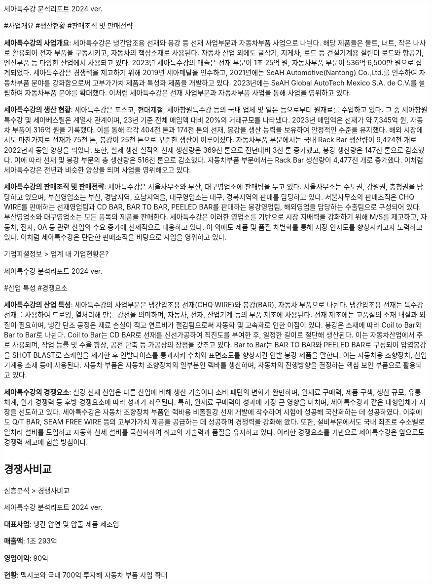 세아특수강 분석리포트 2024 ver.

#사업개요 #생산현황 #판매조직 및 판매전략

**세아특수강의 사업개요**: 세아특수강은 냉간압조용 선재와 봉강 등 선재 사업부문과 자동차부품 사업으로 나뉜다. 해당 제품들은 볼트, 너트, 작은 나사로 활용되어 전자 부품을 구동시키고, 자동차의 핵심소재로 사용된다. 자동차 산업 외에도 굴삭기, 지게차, 로드 등 건설기계용 실린더 로드와 항공기, 엔진부품 등 다양한 산업에서 사용되고 있다. 2023년 세아특수강의 매출은 선재 부문이 1조 25억 원, 자동차부품 부문이 536억 6,500만 원으로 집계되었다. 세아특수강은 경쟁력을 제고하기 위해 2019년 세아메탈을 인수하고, 2021년에는 SeAH Automotive(Nantong) Co.,Ltd.를 인수하여 자동차부품 분야를 강화함으로써 고부가가치 제품과 특성화 제품을 개발하고 있다. 2023년에는 SeAH Global AutoTech Mexico S.A. de C.V.를 설립하여 자동차부품 분야를 확대했다. 이처럼 세아특수강은 선재 사업부문과 자동차부품 사업을 통해 사업을 영위하고 있다.

**세아특수강의 생산 현황**: 세아특수강은 포스코, 현대제철, 세아창원특수강 등의 국내 업체 및 일본 등으로부터 원재료를 수입하고 있다. 그 중 세아창원특수강 및 세아베스틸은 계열사 관계이며, 23년 기준 전체 매입액 대비 20%의 거래규모를 나타냈다. 2023년 매입액은 선재가 약 7,345억 원, 자동차 부품이 316억 원을 기록했다. 이를 통해 각각 404천 톤과 174천 톤의 선재, 봉강을 생산 능력을 보유하여 안정적인 수준을 유지했다. 해외 시장에서도 마찬가지로 선재가 75천 톤, 봉강이 25천 톤으로 꾸준한 생산이 이루어졌다. 자동차부품 부문에서는 국내 Rack Bar 생산량이 9,424천 개로 2022년과 동일 양상을 띄었다. 또한, 실제 생산 실적의 선재 생산량은 369천 톤으로 전년대비 3천 톤 증가했고, 봉강 생산량은 147천 톤으로 감소했다. 이에 따라 선재 및 봉강 부문의 총 생산량은 516천 톤으로 감소했다. 자동차부품 부문에서는 Rack Bar 생산량이 4,477천 개로 증가했다. 이처럼 세아특수강은 전년과 비슷한 양상을 띄며 사업을 영위해오고 있다.

**세아특수강의 판매조직 및 판매전략**: 세아특수강은 서울사무소와 부산, 대구영업소에 판매팀을 두고 있다. 서울사무소는 수도권, 강원권, 충청권을 담당하고 있으며, 부산영업소는 부산, 경남지역, 호남지역을, 대구영업소는 대구, 경북지역의 판매를 담당하고 있다. 서울사무소의 판매조직은 CHQ WIRE를 판매하는 선재영업팀과 CD BAR, BAR TO BAR, PEELED BAR를 판매하는 봉강영업팀, 해외영업을 담당하는 수출팀으로 구성되어 있다. 부산영업소와 대구영업소는 모든 품목의 제품을 판매한다. 세아특수강은 이러한 영업소를 기반으로 시장 지배력을 강화하기 위해 M/S를 제고하고, 자동차, 전자, OA 등 관련 산업의 수요 증가에 선제적으로 대응하고 있다. 이 외에도 제품 및 품질 차별화를 통해 시장 인지도를 향상시키고자 노력하고 있다. 이처럼 세아특수강은 탄탄한 판매조직을 바탕으로 사업을 영위하고 있다.

기업피셜정보 > 업계 내 기업현황은?

세아특수강 분석리포트 2024 ver.

#산업 특성 #경쟁요소

**세아특수강의 산업 특성**: 세아특수강의 사업부문은 냉간압조용 선재(CHQ WIRE)와 봉강(BAR), 자동차 부품으로 나뉜다. 냉간압조용 선재는 특수강 선재를 사용하여 드로잉, 열처리해 만든 강선을 의미하며, 자동차, 전자, 산업기계 등의 부품 제조에 사용된다. 선재 제조에는 고품질의 소재 내질과 외질이 필요하며, 냉간 단조 공정은 재료 손실이 적고 연료비가 절감됨으로써 자동화 및 고속화로 인한 이점이 있다. 봉강은 소재에 따라 Coil to Bar와 Bar to Bar로 나뉜다. Coil to Bar는 CD BAR로 선재를 신선가공하여 직진도를 부여한 후, 일정한 길이로 절단해 생산된다. 이는 자동차산업에서 주로 사용되며, 작업 능률 및 수율 향상, 공전 단축 등 가공상의 장점을 갖추고 있다. Bar to Bar는 BAR TO BAR와 PEELED BAR로 구성되어 압엽봉강을 SHOT BLAST로 스케일을 제거한 후 인발다이스를 통과시켜 수치와 표면조도를 향상시킨 인발 봉강 제품을 말한다. 이는 자동차용 조향장치, 산업기계용 소재 등에 사용된다. 자동차 부품은 자동차 조향장치의 일부분인 렉바를 생산하며, 자동차의 진행방향을 결정하는 핵심 보안 부품으로 활용되고 있다.

**세아특수강의 경쟁요소**: 철강 선재 산업은 다른 산업에 비해 생산 기술이나 소비 패턴의 변화가 완만하며, 원재료 구매력, 제품 구색, 생산 규모, 유통 체계, 원가 경쟁력 등 후방 경쟁요소에 따라 성과가 좌우된다. 특히, 원재료 구매력이 성과에 가장 큰 영향을 미치며, 세아특수강과 같은 대형업체가 시장을 선도하고 있다. 세아특수강은 자동차 조향장치 부품인 랙바용 비졸질강 선재 개발에 착수하여 시험에 성공해  국산화하는 데 성공하였다. 이후에도 Q/T BAR, SEAM FREE WIRE 등의 고부가가치 제품을 공급하는 데 성공하며 경쟁력을 강화해 왔다. 또한, 설비부문에서도 국내 최초로 수소벨로 열처리 설비를 도입하고 자동화 산세 설비를 국산화하여 최고의 기술력과 품질을 유지하고 있다. 이러한 경쟁요소를 기반으로 세아특수강은 앞으로도 경쟁력 제고에 힘쓸 방침이다.

## 경쟁사비교

심층분석 > 경쟁사비교

세아특수강 분석리포트 2024 ver.

**대표사업**: 냉간 압연 및 압출 제품 제조업

**매출액**: 1조 293억

**영업이익**: 90억

**현황**: 멕시코와 국내 700억 투자해 자동차 부품 사업 확대
